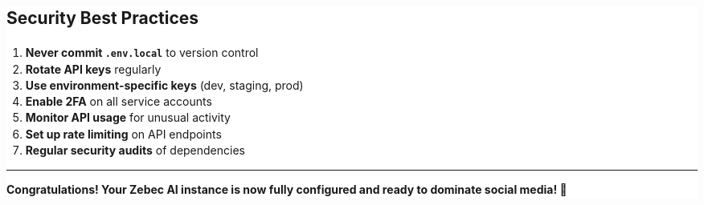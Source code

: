 
## Security Best Practices

1. **Never commit `.env.local`** to version control
2. **Rotate API keys** regularly
3. **Use environment-specific keys** (dev, staging, prod)
4. **Enable 2FA** on all service accounts
5. **Monitor API usage** for unusual activity
6. **Set up rate limiting** on API endpoints
7. **Regular security audits** of dependencies

---

**Congratulations! Your Zebec AI instance is now fully configured and ready to dominate social media! 🚀**
